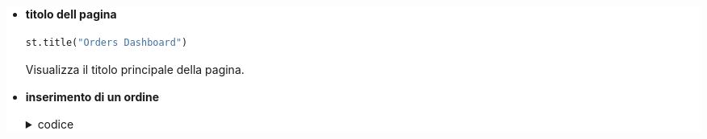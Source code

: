 - **titolo dell pagina**

  ```python
  st.title("Orders Dashboard")
  ```

  Visualizza il titolo principale della pagina.

- **inserimento di un ordine**

    <details>
    <summary>codice</summary>

  ```python
  @st.dialog("Order dialog")
  def order_dialog():
      """
      Generate the dialog to insert a new order
      """
      st.write("Place an order")
      ticker = st.text_input(label="Insert ticker", placeholder="Ticker")
      quantity = int(
          st.number_input(
              label="Insert quantity", placeholder="Quantity", value=0, min_value=0
          )
      )
      price = st.number_input(label="Insert price", placeholder="Price", value=None)
      date = st.text_input(
          label="Insert date", placeholder="Date (YYYY-MM-DD)", value=None
      )
      order_type = st.selectbox(
          label="Insert order type",
          index=None,
          placeholder="Order type (BUY-SELL)",
          options=("BUY", "SELL"),
      )
      currency = st.text_input(
          label="Insert trade currency", value="USD", placeholder="Currency"
      ).upper()
      try:
          if st.button("Submit order"):
              if not all([ticker, quantity, order_type, currency]):
                  st.error("All fields except 'Date' and 'Price' are required.")
                  return
              if order_type == "BUY":
                  portfolio.buy_order(
                      ticker=ticker,
                      quantity=quantity,
                      price=price,
                      date=date,
                      currency=currency,
                  )
              elif order_type == "SELL":
                  portfolio.sell_order(
                      ticker=ticker,
                      quantity=quantity,
                      price=price,
                      date=date,
                      currency=currency,
                  )
              st.success("Order placed successfully!")
              sleep(1)
              st.rerun()
      except ValueError as e:
          st.error(f"Invalid input: {str(e)}")
      except Exception as err:
  ```